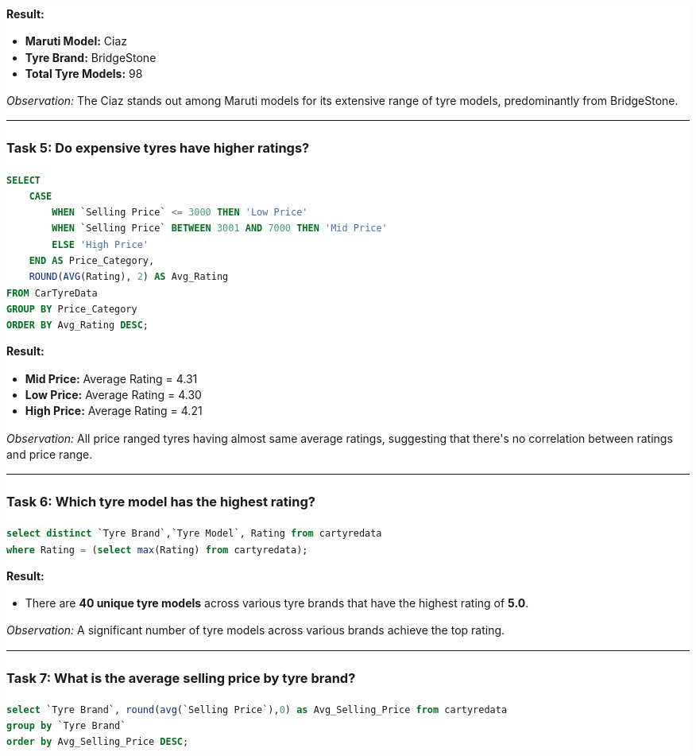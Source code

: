 **Result:**
- **Maruti Model:** Ciaz  
- **Tyre Brand:** BridgeStone  
- **Total Tyre Models:** 98

*Observation:* The Ciaz stands out among Maruti models for its extensive range of tyre models, predominantly from BridgeStone.

---

### **Task 5: Do expensive tyres have higher ratings?**

```sql
SELECT 
    CASE 
        WHEN `Selling Price` <= 3000 THEN 'Low Price'
        WHEN `Selling Price` BETWEEN 3001 AND 7000 THEN 'Mid Price'
        ELSE 'High Price'
    END AS Price_Category,
    ROUND(AVG(Rating), 2) AS Avg_Rating
FROM CarTyreData
GROUP BY Price_Category
ORDER BY Avg_Rating DESC;
```

**Result:**
- **Mid Price:** Average Rating = 4.31  
- **Low Price:** Average Rating = 4.30  
- **High Price:** Average Rating = 4.21  

*Observation:* All price ranged tyres having almost same average ratings, suggesting that there's no correlation between ratings and price range.

---

### **Task 6: Which tyre model has the highest rating?**

```sql
select distinct `Tyre Brand`,`Tyre Model`, Rating from cartyredata
where Rating = (select max(Rating) from cartyredata);
```

**Result:**
- There are **40 unique tyre models** across various tyre brands that have the highest rating of **5.0**.

*Observation:* A significant number of tyre models across various brands achieve the top rating.

---

### **Task 7: What is the average selling price by tyre brand?**

```sql
select `Tyre Brand`, round(avg(`Selling Price`),0) as Avg_Selling_Price from cartyredata
group by `Tyre Brand`
order by Avg_Selling_Price DESC;
```
